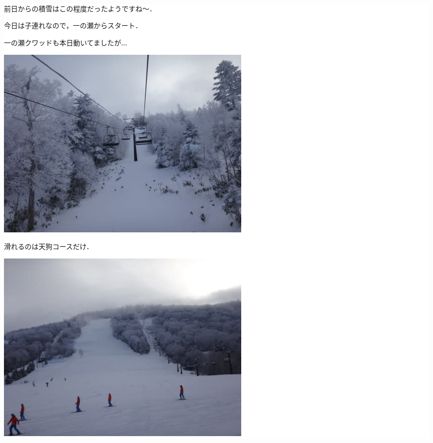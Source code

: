 


前日からの積雪はこの程度だったようですね～．





今日は子連れなので，一の瀬からスタート．


一の瀬クワッドも本日動いてましたが…




![7fe0c5bcf6bca391cdd2bbb01ee36457.jpg](images/7fe0c5bcf6bca391cdd2bbb01ee36457.jpg)




滑れるのは天狗コースだけ．




![08296c33bb40c3da5f496774774c6e07.jpg](images/08296c33bb40c3da5f496774774c6e07.jpg)
